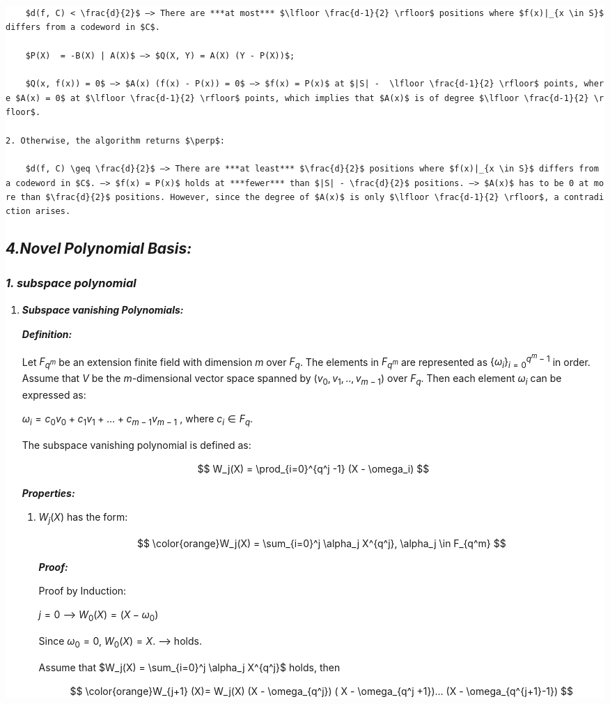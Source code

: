         $d(f, C) < \frac{d}{2}$ —> There are ***at most*** $\lfloor \frac{d-1}{2} \rfloor$ positions where $f(x)|_{x \in S}$ differs from a codeword in $C$.
        
        $P(X)  = -B(X) | A(X)$ —> $Q(X, Y) = A(X) (Y - P(X))$;
        
        $Q(x, f(x)) = 0$ —> $A(x) (f(x) - P(x)) = 0$ —> $f(x) = P(x)$ at $|S| -  \lfloor \frac{d-1}{2} \rfloor$ points, where $A(x) = 0$ at $\lfloor \frac{d-1}{2} \rfloor$ points, which implies that $A(x)$ is of degree $\lfloor \frac{d-1}{2} \rfloor$.
        
    2. Otherwise, the algorithm returns $\perp$:
        
        $d(f, C) \geq \frac{d}{2}$ —> There are ***at least*** $\frac{d}{2}$ positions where $f(x)|_{x \in S}$ differs from a codeword in $C$. —> $f(x) = P(x)$ holds at ***fewer*** than $|S| - \frac{d}{2}$ positions. —> $A(x)$ has to be 0 at more than $\frac{d}{2}$ positions. However, since the degree of $A(x)$ is only $\lfloor \frac{d-1}{2} \rfloor$, a contradiction arises. 
        

## *4.Novel Polynomial Basis:*

### ***1. subspace polynomial***

1. ***Subspace vanishing Polynomials:***
    
    ***Definition:*** 
    
    Let $F_{q^m}$ be an extension finite field with dimension $m$ over $F_q$. The elements in $F_{q^m}$ are represented as $\{\omega_i\}_{i=0}^{q^m -1}$ in order. Assume that $V$ be the $m$-dimensional vector space spanned by $(v_0, v_1,.., v_{m-1})$ over $F_q$. Then each element $\omega_i$ can be expressed as:
    
    $\omega_i = c_0 v_0 + c_1 v_1 +… + c_{m-1}v_{m-1}$ , where $c_i \in F_q$. 
    
    The subspace vanishing polynomial is defined as:
    
    $$
    W_j(X) = \prod_{i=0}^{q^j -1} (X - \omega_i)
    $$
    
    ***Properties:***
    
    1. $W_j(X)$ has the form:
        
        $$
        \color{orange}W_j(X) = \sum_{i=0}^j \alpha_j X^{q^j}, \alpha_j \in F_{q^m}
        $$
        
        ***Proof:***
        
        Proof by Induction:
        
        $j = 0$ —> $W_0(X) = (X - \omega_0 )$
        
        Since $\omega_0 = 0$, $W_0(X) = X$. —> holds. 
        
        Assume that $W_j(X) = \sum_{i=0}^j \alpha_j X^{q^j}$ holds, then
        
        $$
        \color{orange}W_{j+1} (X)= W_j(X) (X - \omega_{q^j}) ( X - \omega_{q^j +1})… (X - \omega_{q^{j+1}-1})
        $$
        